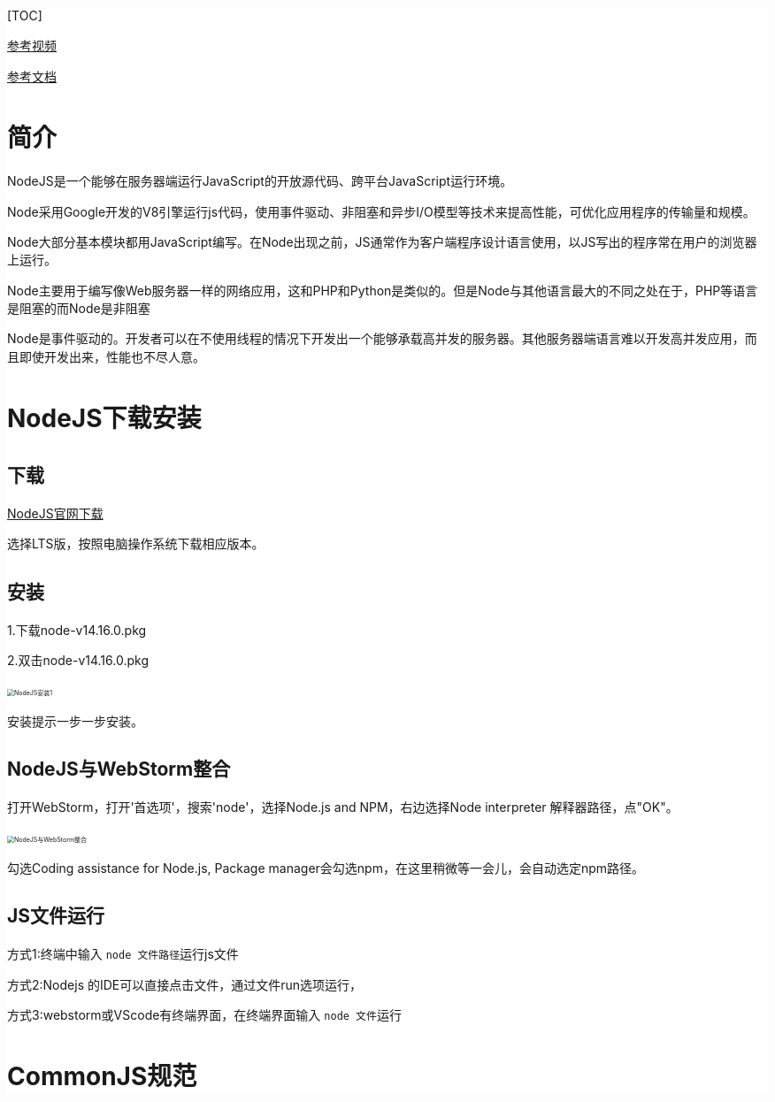 [TOC]

[参考视频](https://www.bilibili.com/video/BV1bs411E7pD?p=3)

[参考文档](http://nodejs.cn/api/)

# 简介

NodeJS是一个能够在服务器端运行JavaScript的开放源代码、跨平台JavaScript运行环境。

Node采用Google开发的V8引擎运行js代码，使用事件驱动、非阻塞和异步I/O模型等技术来提高性能，可优化应用程序的传输量和规模。

Node大部分基本模块都用JavaScript编写。在Node出现之前，JS通常作为客户端程序设计语言使用，以JS写出的程序常在用户的浏览器上运行。

Node主要用于编写像Web服务器一样的网络应用，这和PHP和Python是类似的。但是Node与其他语言最大的不同之处在于，PHP等语言是阻塞的而Node是非阻塞

Node是事件驱动的。开发者可以在不使用线程的情况下开发出一个能够承载高并发的服务器。其他服务器端语言难以开发高并发应用，而且即使开发出来，性能也不尽人意。

# NodeJS下载安装

## 下载

[NodeJS官网下载](https://nodejs.org/en/)

选择LTS版，按照电脑操作系统下载相应版本。

## 安装

1.下载node-v14.16.0.pkg

2.双击node-v14.16.0.pkg

<img src="/Users/tangaihui/Documents/CSDN%E5%8D%9A%E5%AE%A2%E5%9B%BE%E7%89%87%E7%AD%89%E8%B5%84%E6%BA%90/11.0%20%E5%BF%AB%E9%80%9F%E5%AD%A6JS/NodeJS%E5%AE%89%E8%A3%851.png" alt="NodeJS安装1" style="zoom:50%;" />

安装提示一步一步安装。

## NodeJS与WebStorm整合

打开WebStorm，打开'首选项'，搜索'node'，选择Node.js and NPM，右边选择Node interpreter 解释器路径，点"OK"。

<img src="/Users/tangaihui/Documents/CSDN%E5%8D%9A%E5%AE%A2%E5%9B%BE%E7%89%87%E7%AD%89%E8%B5%84%E6%BA%90/11.0%20%E5%BF%AB%E9%80%9F%E5%AD%A6JS/NodeJS%E4%B8%8EWebStorm%E6%95%B4%E5%90%88.png" alt="NodeJS与WebStorm整合" style="zoom:50%;" />

勾选Coding assistance for Node.js, Package manager会勾选npm，在这里稍微等一会儿，会自动选定npm路径。

## JS文件运行

方式1:终端中输入 ``node 文件路径``运行js文件

方式2:Nodejs 的IDE可以直接点击文件，通过文件run选项运行，

方式3:webstorm或VScode有终端界面，在终端界面输入 ``node 文件``运行

# CommonJS规范
